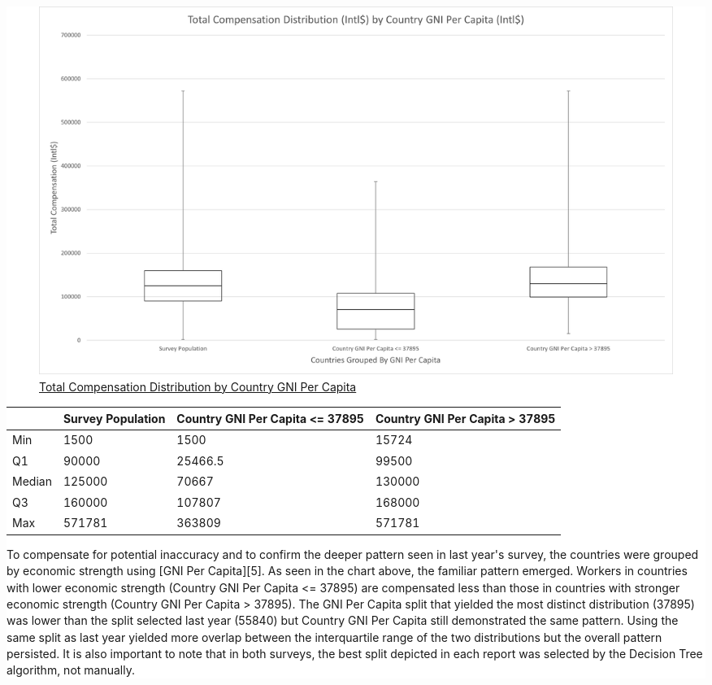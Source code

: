 <a href="images/total_compensation_distribution_by_country_gni_per_capita.png">
    <figure>
    <img src="images/total_compensation_distribution_by_country_gni_per_capita.png" />
    <figcaption>
        Total Compensation Distribution by Country GNI Per Capita
    </figcaption>
    </figure>
</a>

|        | Survey Population | Country GNI Per Capita <= 37895 | Country GNI Per Capita > 37895 |
|--------|-------------------|---------------------------------|--------------------------------|
| Min    | 1500              | 1500                            | 15724                          |
| Q1     | 90000             | 25466.5                         | 99500                          |
| Median | 125000            | 70667                           | 130000                         |
| Q3     | 160000            | 107807                          | 168000                         |
| Max    | 571781            | 363809                          | 571781                         |

To compensate for potential inaccuracy and to confirm the deeper pattern seen in last year's survey, the countries were grouped by economic strength using [GNI Per Capita][5]. As seen in the chart above, the familiar pattern emerged. Workers in countries with lower economic strength (Country GNI Per Capita <= 37895) are compensated less than those in countries with stronger economic strength (Country GNI Per Capita > 37895). The GNI Per Capita split that yielded the most distinct distribution (37895) was lower than the split selected last year (55840) but Country GNI Per Capita still demonstrated the same pattern. Using the same split as last year yielded more overlap between the interquartile range of the two distributions but the overall pattern persisted. It is also important to note that in both surveys, the best split depicted in each report was selected by the Decision Tree algorithm, not manually.


[1]: /guides/servicenow-salary-influence-survey-2021/methods#percent-of-attributable-predictive-capability
[2]: /guides/servicenow-salary-influence-survey-2021/methods/#step-3-top-influencing-features-analysis
[3]: /guides/servicenow-salary-influence-survey-2021/methods#prediction-models
[4]: /guides/servicenow-salary-influence-survey-2021/methods/#calculate-feature-importance
[8]: /guides/servicenow-salary-influence-survey-2021/methods/#step-4-targeted-feature-analysis
[9]: /guides/servicenow-salary-influence-survey-2021/methods/#peer-group-comparison